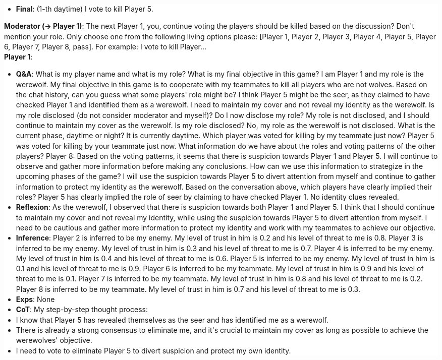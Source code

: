 - **Final**: (1-th daytime) I vote to kill Player 5.  

**Moderator (-> Player 1)**: The next Player 1, you, continue voting the players should be killed based on the discussion? Don't mention your role. Only choose one from the following living options please: [Player 1, Player 2, Player 3, Player 4, Player 5, Player 6, Player 7, Player 8, pass]. For example: I vote to kill Player...  
**Player 1**:  
- **Q&A**: What is my player name and what is my role? What is my final objective in this game? I am Player 1 and my role is the werewolf. My final objective in this game is to cooperate with my teammates to kill all players who are not wolves.
Based on the chat history, can you guess what some players' role might be? I think Player 5 might be the seer, as they claimed to have checked Player 1 and identified them as a werewolf. I need to maintain my cover and not reveal my identity as the werewolf.
Is my role disclosed (do not consider moderator and myself)? Do I now disclose my role? My role is not disclosed, and I should continue to maintain my cover as the werewolf.
Is my role disclosed? No, my role as the werewolf is not disclosed.
What is the current phase, daytime or night? It is currently daytime.
Which player was voted for killing by my teammate just now? Player 5 was voted for killing by your teammate just now.
What information do we have about the roles and voting patterns of the other players? Player 8: Based on the voting patterns, it seems that there is suspicion towards Player 1 and Player 5. I will continue to observe and gather more information before making any conclusions.
How can we use this information to strategize in the upcoming phases of the game? I will use the suspicion towards Player 5 to divert attention from myself and continue to gather information to protect my identity as the werewolf.
Based on the conversation above, which players have clearly implied their roles? Player 5 has clearly implied the role of seer by claiming to have checked Player 1. No identity clues revealed.  
- **Reflexion**: As the werewolf, I observed that there is suspicion towards both Player 1 and Player 5. I think that I should continue to maintain my cover and not reveal my identity, while using the suspicion towards Player 5 to divert attention from myself. I need to be cautious and gather more information to protect my identity and work with my teammates to achieve our objective.  
- **Inference**: Player 2 is inferred to be my enemy. My level of trust in him is 0.2 and his level of threat to me is 0.8.
Player 3 is inferred to be my enemy. My level of trust in him is 0.3 and his level of threat to me is 0.7.
Player 4 is inferred to be my enemy. My level of trust in him is 0.4 and his level of threat to me is 0.6.
Player 5 is inferred to be my enemy. My level of trust in him is 0.1 and his level of threat to me is 0.9.
Player 6 is inferred to be my teammate. My level of trust in him is 0.9 and his level of threat to me is 0.1.
Player 7 is inferred to be my teammate. My level of trust in him is 0.8 and his level of threat to me is 0.2.
Player 8 is inferred to be my teammate. My level of trust in him is 0.7 and his level of threat to me is 0.3.  
- **Exps**: None  
- **CoT**: My step-by-step thought process:
- I know that Player 5 has revealed themselves as the seer and has identified me as a werewolf.
- There is already a strong consensus to eliminate me, and it's crucial to maintain my cover as long as possible to achieve the werewolves' objective.
- I need to vote to eliminate Player 5 to divert suspicion and protect my own identity.
